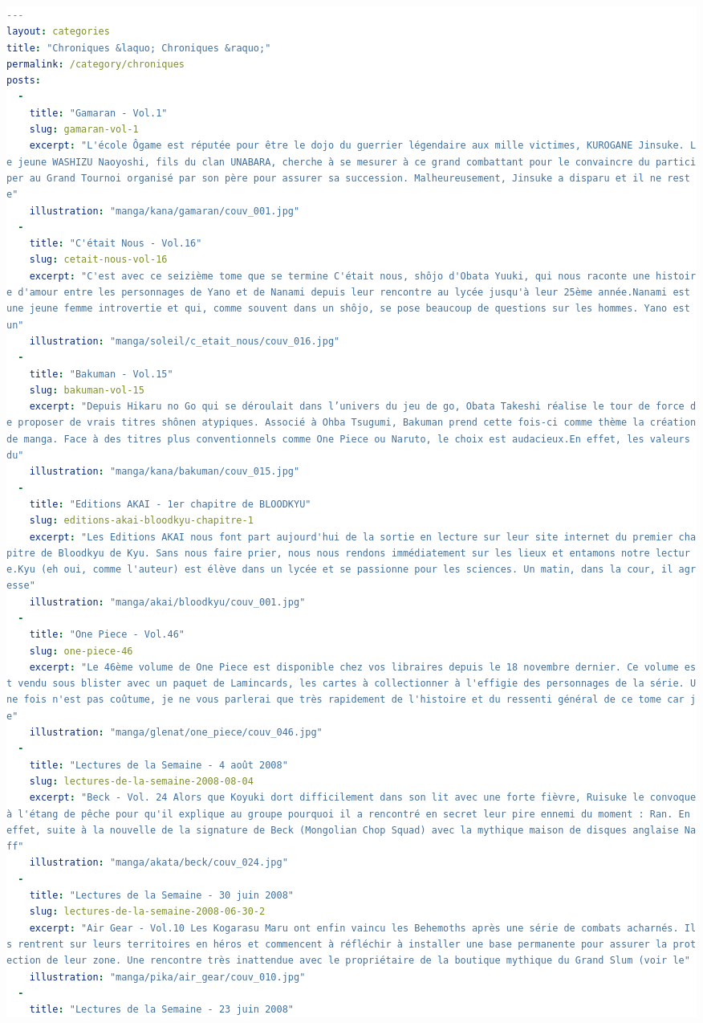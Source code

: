 ```yaml
---
layout: categories
title: "Chroniques &laquo; Chroniques &raquo;"
permalink: /category/chroniques
posts:
  -
    title: "Gamaran - Vol.1"
    slug: gamaran-vol-1
    excerpt: "L'école Ôgame est réputée pour être le dojo du guerrier légendaire aux mille victimes, KUROGANE Jinsuke. Le jeune WASHIZU Naoyoshi, fils du clan UNABARA, cherche à se mesurer à ce grand combattant pour le convaincre du participer au Grand Tournoi organisé par son père pour assurer sa succession. Malheureusement, Jinsuke a disparu et il ne reste"
    illustration: "manga/kana/gamaran/couv_001.jpg"
  -
    title: "C'était Nous - Vol.16"
    slug: cetait-nous-vol-16
    excerpt: "C'est avec ce seizième tome que se termine C'était nous, shôjo d'Obata Yuuki, qui nous raconte une histoire d'amour entre les personnages de Yano et de Nanami depuis leur rencontre au lycée jusqu'à leur 25ème année.Nanami est une jeune femme introvertie et qui, comme souvent dans un shôjo, se pose beaucoup de questions sur les hommes. Yano est un"
    illustration: "manga/soleil/c_etait_nous/couv_016.jpg"
  -
    title: "Bakuman - Vol.15"
    slug: bakuman-vol-15
    excerpt: "Depuis Hikaru no Go qui se déroulait dans l’univers du jeu de go, Obata Takeshi réalise le tour de force de proposer de vrais titres shônen atypiques. Associé à Ohba Tsugumi, Bakuman prend cette fois-ci comme thème la création de manga. Face à des titres plus conventionnels comme One Piece ou Naruto, le choix est audacieux.En effet, les valeurs du"
    illustration: "manga/kana/bakuman/couv_015.jpg"
  -
    title: "Editions AKAI - 1er chapitre de BLOODKYU"
    slug: editions-akai-bloodkyu-chapitre-1
    excerpt: "Les Editions AKAI nous font part aujourd'hui de la sortie en lecture sur leur site internet du premier chapitre de Bloodkyu de Kyu. Sans nous faire prier, nous nous rendons immédiatement sur les lieux et entamons notre lecture.Kyu (eh oui, comme l'auteur) est élève dans un lycée et se passionne pour les sciences. Un matin, dans la cour, il agresse"
    illustration: "manga/akai/bloodkyu/couv_001.jpg"
  -
    title: "One Piece - Vol.46"
    slug: one-piece-46
    excerpt: "Le 46ème volume de One Piece est disponible chez vos libraires depuis le 18 novembre dernier. Ce volume est vendu sous blister avec un paquet de Lamincards, les cartes à collectionner à l'effigie des personnages de la série. Une fois n'est pas coûtume, je ne vous parlerai que très rapidement de l'histoire et du ressenti général de ce tome car je"
    illustration: "manga/glenat/one_piece/couv_046.jpg"
  -
    title: "Lectures de la Semaine - 4 août 2008"
    slug: lectures-de-la-semaine-2008-08-04
    excerpt: "Beck - Vol. 24 Alors que Koyuki dort difficilement dans son lit avec une forte fièvre, Ruisuke le convoque à l'étang de pêche pour qu'il explique au groupe pourquoi il a rencontré en secret leur pire ennemi du moment : Ran. En effet, suite à la nouvelle de la signature de Beck (Mongolian Chop Squad) avec la mythique maison de disques anglaise Naff"
    illustration: "manga/akata/beck/couv_024.jpg"
  -
    title: "Lectures de la Semaine - 30 juin 2008"
    slug: lectures-de-la-semaine-2008-06-30-2
    excerpt: "Air Gear - Vol.10 Les Kogarasu Maru ont enfin vaincu les Behemoths après une série de combats acharnés. Ils rentrent sur leurs territoires en héros et commencent à réfléchir à installer une base permanente pour assurer la protection de leur zone. Une rencontre très inattendue avec le propriétaire de la boutique mythique du Grand Slum (voir le"
    illustration: "manga/pika/air_gear/couv_010.jpg"
  -
    title: "Lectures de la Semaine - 23 juin 2008"
```